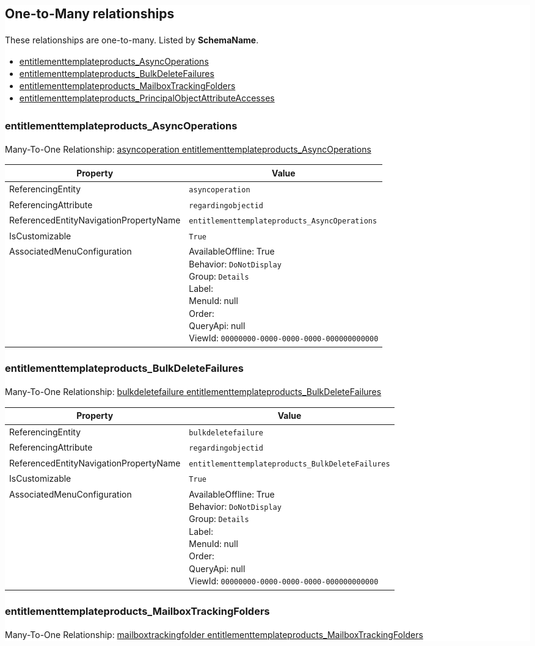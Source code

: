 ## One-to-Many relationships

These relationships are one-to-many. Listed by **SchemaName**.

- [entitlementtemplateproducts_AsyncOperations](#BKMK_entitlementtemplateproducts_AsyncOperations)
- [entitlementtemplateproducts_BulkDeleteFailures](#BKMK_entitlementtemplateproducts_BulkDeleteFailures)
- [entitlementtemplateproducts_MailboxTrackingFolders](#BKMK_entitlementtemplateproducts_MailboxTrackingFolders)
- [entitlementtemplateproducts_PrincipalObjectAttributeAccesses](#BKMK_entitlementtemplateproducts_PrincipalObjectAttributeAccesses)

### <a name="BKMK_entitlementtemplateproducts_AsyncOperations"></a> entitlementtemplateproducts_AsyncOperations

Many-To-One Relationship: [asyncoperation entitlementtemplateproducts_AsyncOperations](asyncoperation.md#BKMK_entitlementtemplateproducts_AsyncOperations)

|Property|Value|
|---|---|
|ReferencingEntity|`asyncoperation`|
|ReferencingAttribute|`regardingobjectid`|
|ReferencedEntityNavigationPropertyName|`entitlementtemplateproducts_AsyncOperations`|
|IsCustomizable|`True`|
|AssociatedMenuConfiguration|AvailableOffline: True<br />Behavior: `DoNotDisplay`<br />Group: `Details`<br />Label: <br />MenuId: null<br />Order: <br />QueryApi: null<br />ViewId: `00000000-0000-0000-0000-000000000000`|

### <a name="BKMK_entitlementtemplateproducts_BulkDeleteFailures"></a> entitlementtemplateproducts_BulkDeleteFailures

Many-To-One Relationship: [bulkdeletefailure entitlementtemplateproducts_BulkDeleteFailures](bulkdeletefailure.md#BKMK_entitlementtemplateproducts_BulkDeleteFailures)

|Property|Value|
|---|---|
|ReferencingEntity|`bulkdeletefailure`|
|ReferencingAttribute|`regardingobjectid`|
|ReferencedEntityNavigationPropertyName|`entitlementtemplateproducts_BulkDeleteFailures`|
|IsCustomizable|`True`|
|AssociatedMenuConfiguration|AvailableOffline: True<br />Behavior: `DoNotDisplay`<br />Group: `Details`<br />Label: <br />MenuId: null<br />Order: <br />QueryApi: null<br />ViewId: `00000000-0000-0000-0000-000000000000`|

### <a name="BKMK_entitlementtemplateproducts_MailboxTrackingFolders"></a> entitlementtemplateproducts_MailboxTrackingFolders

Many-To-One Relationship: [mailboxtrackingfolder entitlementtemplateproducts_MailboxTrackingFolders](mailboxtrackingfolder.md#BKMK_entitlementtemplateproducts_MailboxTrackingFolders)
